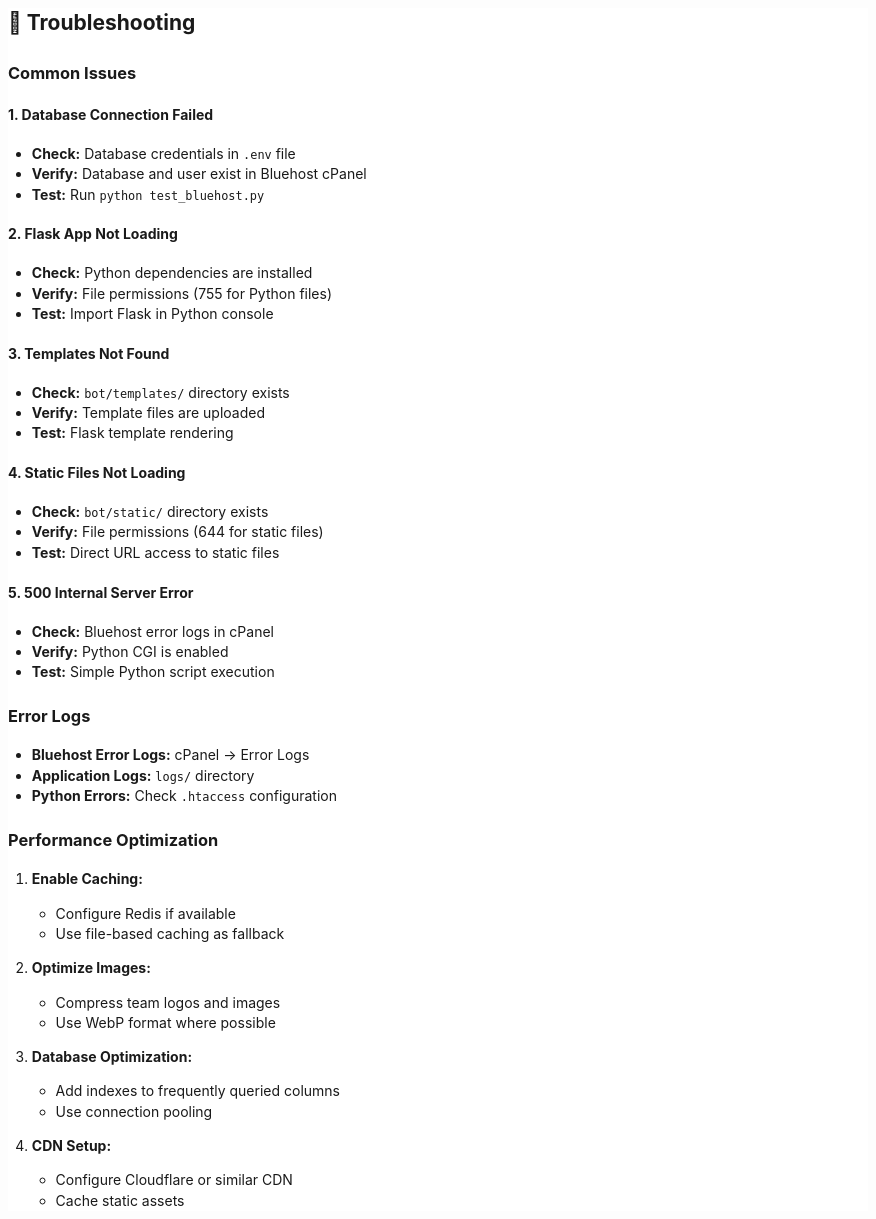 ## 🚨 Troubleshooting

### Common Issues

#### 1. Database Connection Failed
- **Check:** Database credentials in `.env` file
- **Verify:** Database and user exist in Bluehost cPanel
- **Test:** Run `python test_bluehost.py`

#### 2. Flask App Not Loading
- **Check:** Python dependencies are installed
- **Verify:** File permissions (755 for Python files)
- **Test:** Import Flask in Python console

#### 3. Templates Not Found
- **Check:** `bot/templates/` directory exists
- **Verify:** Template files are uploaded
- **Test:** Flask template rendering

#### 4. Static Files Not Loading
- **Check:** `bot/static/` directory exists
- **Verify:** File permissions (644 for static files)
- **Test:** Direct URL access to static files

#### 5. 500 Internal Server Error
- **Check:** Bluehost error logs in cPanel
- **Verify:** Python CGI is enabled
- **Test:** Simple Python script execution

### Error Logs
- **Bluehost Error Logs:** cPanel → Error Logs
- **Application Logs:** `logs/` directory
- **Python Errors:** Check `.htaccess` configuration

### Performance Optimization

1. **Enable Caching:**
   - Configure Redis if available
   - Use file-based caching as fallback

2. **Optimize Images:**
   - Compress team logos and images
   - Use WebP format where possible

3. **Database Optimization:**
   - Add indexes to frequently queried columns
   - Use connection pooling

4. **CDN Setup:**
   - Configure Cloudflare or similar CDN
   - Cache static assets
